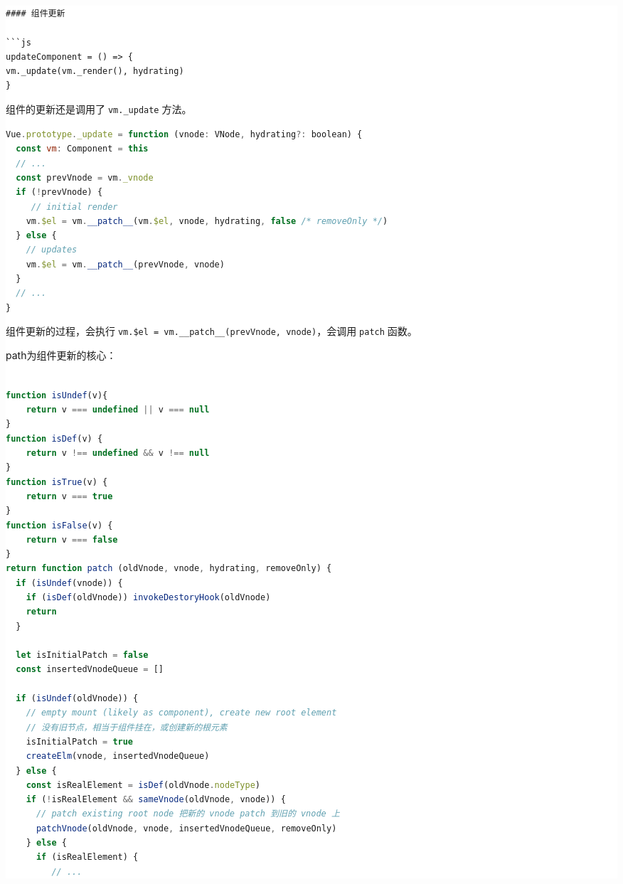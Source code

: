    ```
#### 组件更新

```js
updateComponent = () => {
  vm._update(vm._render(), hydrating)
}
```

组件的更新还是调用了 `vm._update` 方法。

```js
Vue.prototype._update = function (vnode: VNode, hydrating?: boolean) {
  const vm: Component = this
  // ...
  const prevVnode = vm._vnode
  if (!prevVnode) {
     // initial render
    vm.$el = vm.__patch__(vm.$el, vnode, hydrating, false /* removeOnly */)
  } else {
    // updates
    vm.$el = vm.__patch__(prevVnode, vnode)
  }
  // ...
}
```

组件更新的过程，会执行 `vm.$el = vm.__patch__(prevVnode, vnode)`，会调用 `patch` 函数。

path为组件更新的核心：

~~~js

function isUndef(v){
	return v === undefined || v === null
}
function isDef(v) {
    return v !== undefined && v !== null
}
function isTrue(v) {
    return v === true
}
function isFalse(v) {
    return v === false
}
return function patch (oldVnode, vnode, hydrating, removeOnly) {
  if (isUndef(vnode)) {
    if (isDef(oldVnode)) invokeDestoryHook(oldVnode)
    return
  }
  
  let isInitialPatch = false
  const insertedVnodeQueue = []
  
  if (isUndef(oldVnode)) {
    // empty mount (likely as component), create new root element
    // 没有旧节点，相当于组件挂在，或创建新的根元素
    isInitialPatch = true
    createElm(vnode, insertedVnodeQueue)
  } else {
    const isRealElement = isDef(oldVnode.nodeType)
    if (!isRealElement && sameVnode(oldVnode, vnode)) {
      // patch existing root node 把新的 vnode patch 到旧的 vnode 上
      patchVnode(oldVnode, vnode, insertedVnodeQueue, removeOnly)
    } else {
      if (isRealElement) {
         // ...
~~~